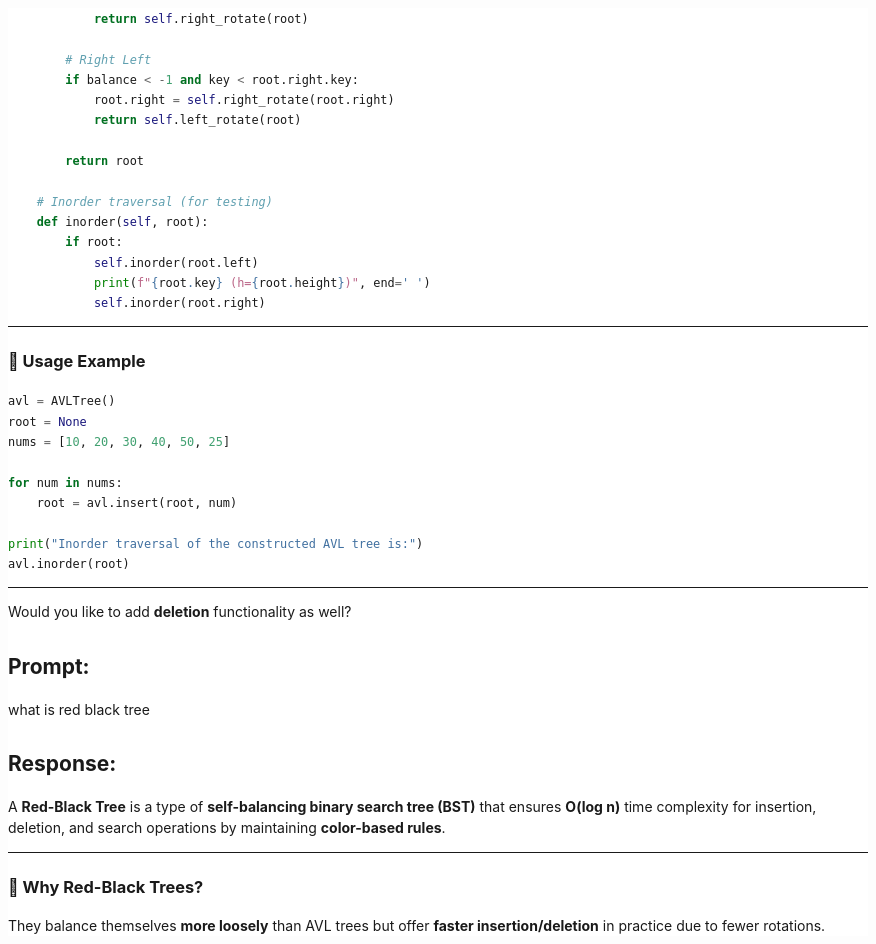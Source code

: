 ```python
            return self.right_rotate(root)

        # Right Left
        if balance < -1 and key < root.right.key:
            root.right = self.right_rotate(root.right)
            return self.left_rotate(root)

        return root

    # Inorder traversal (for testing)
    def inorder(self, root):
        if root:
            self.inorder(root.left)
            print(f"{root.key} (h={root.height})", end=' ')
            self.inorder(root.right)
```

* * *

### 🧪 Usage Example

```python
avl = AVLTree()
root = None
nums = [10, 20, 30, 40, 50, 25]

for num in nums:
    root = avl.insert(root, num)

print("Inorder traversal of the constructed AVL tree is:")
avl.inorder(root)
```

* * *

Would you like to add **deletion** functionality as well?

## Prompt:
what is red black tree

## Response:
A **Red-Black Tree** is a type of **self-balancing binary search tree (BST)** that ensures **O(log n)** time complexity for insertion, deletion, and search operations by maintaining **color-based rules**.

* * *

### 🎯 Why Red-Black Trees?

They balance themselves **more loosely** than AVL trees but offer **faster insertion/deletion** in practice due to fewer rotations.
